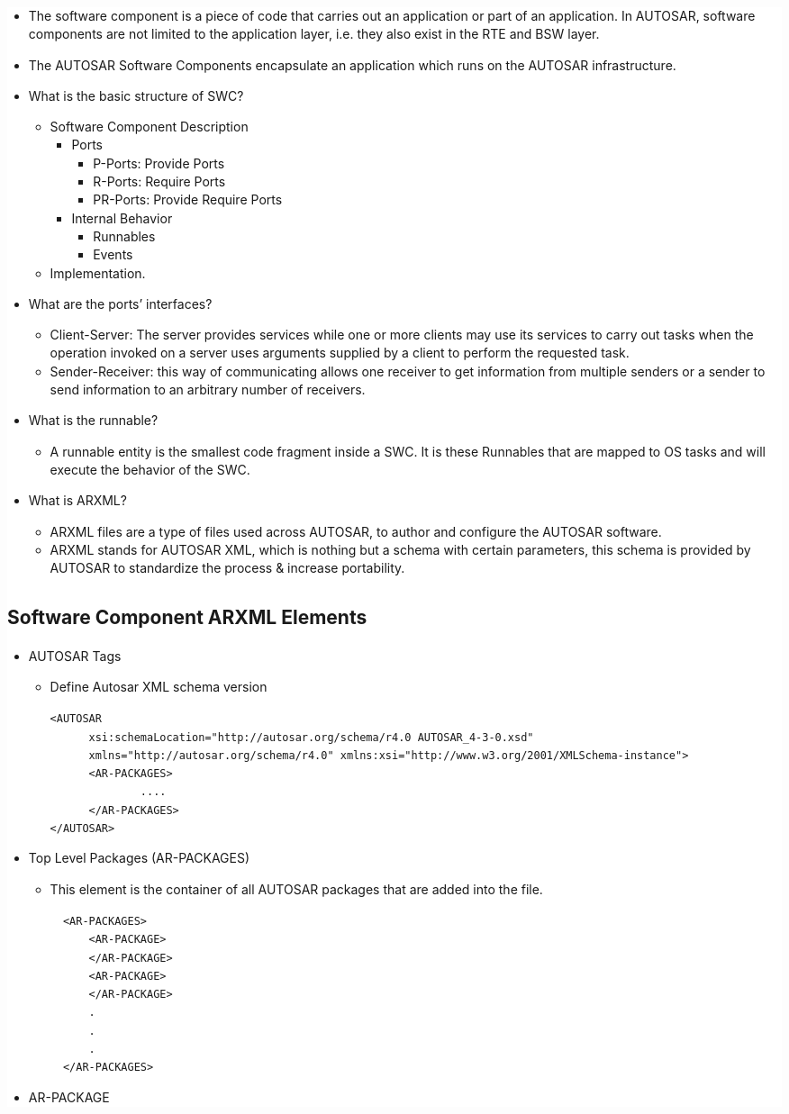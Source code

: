   - The software component is a piece of code that carries out an application or part of an application. In AUTOSAR, software components        are not limited to the application layer, i.e. they also exist in the RTE and BSW layer.
  - The AUTOSAR Software Components encapsulate an application which runs on the AUTOSAR infrastructure.
  
 - What is the basic structure of SWC?
    - Software Component Description
        * Ports
            * P-Ports: Provide Ports
            * R-Ports: Require Ports
            * PR-Ports: Provide Require Ports
        * Internal Behavior 
            * Runnables
            * Events
    - Implementation.
    
  - What are the ports’ interfaces?
    - Client-Server: The server provides services while one or more clients may use its services to carry out tasks when the operation invoked on a server uses arguments supplied by a client to perform the requested task.
    - Sender-Receiver: this way of communicating allows one receiver to get information from multiple senders or a sender to send information to an arbitrary number of receivers.
    
  - What is the runnable?
    - A runnable entity is the smallest code fragment inside a SWC. It is these Runnables that are mapped to OS tasks and will execute the behavior of the SWC. 
        
  - What is ARXML?
    - ARXML files are a type of files used across AUTOSAR, to author and configure the AUTOSAR software.
    - ARXML stands for AUTOSAR XML, which is nothing but a schema with certain parameters, this schema is provided by AUTOSAR to standardize the process & increase portability.
    
## Software Component ARXML Elements

- AUTOSAR Tags

    - Define Autosar XML schema version
    
          <AUTOSAR 
                xsi:schemaLocation="http://autosar.org/schema/r4.0 AUTOSAR_4-3-0.xsd" 
                xmlns="http://autosar.org/schema/r4.0" xmlns:xsi="http://www.w3.org/2001/XMLSchema-instance">
                <AR-PACKAGES>
                        ....
                </AR-PACKAGES>
          </AUTOSAR>
         
- Top Level Packages (AR-PACKAGES)

    - This element is the container of all AUTOSAR packages that are added into the file.
    
            <AR-PACKAGES>
                <AR-PACKAGE>
                </AR-PACKAGE>
                <AR-PACKAGE>
                </AR-PACKAGE>
                .
                .
                .
            </AR-PACKAGES>
- AR-PACKAGE 

